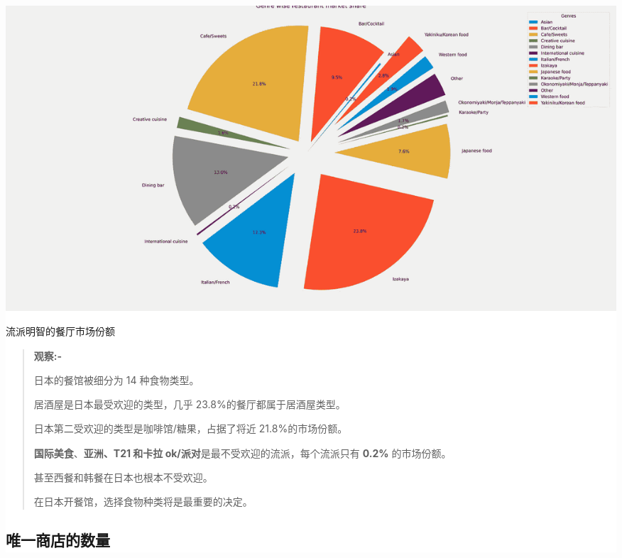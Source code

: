 ![](img/3a499d92cb8bedda04938896bbe8c922.png)

流派明智的餐厅市场份额

> **观察:-**
> 
> 日本的餐馆被细分为 14 种食物类型。
> 
> 居酒屋是日本最受欢迎的类型，几乎 23.8%的餐厅都属于居酒屋类型。
> 
> 日本第二受欢迎的类型是咖啡馆/糖果，占据了将近 21.8%的市场份额。
> 
> **国际美食**、**亚洲、**T21 和**卡拉 ok/派对**是最不受欢迎的流派，每个流派只有 **0.2%** 的市场份额。
> 
> 甚至西餐和韩餐在日本也根本不受欢迎。
> 
> 在日本开餐馆，选择食物种类将是最重要的决定。

## 唯一商店的数量
